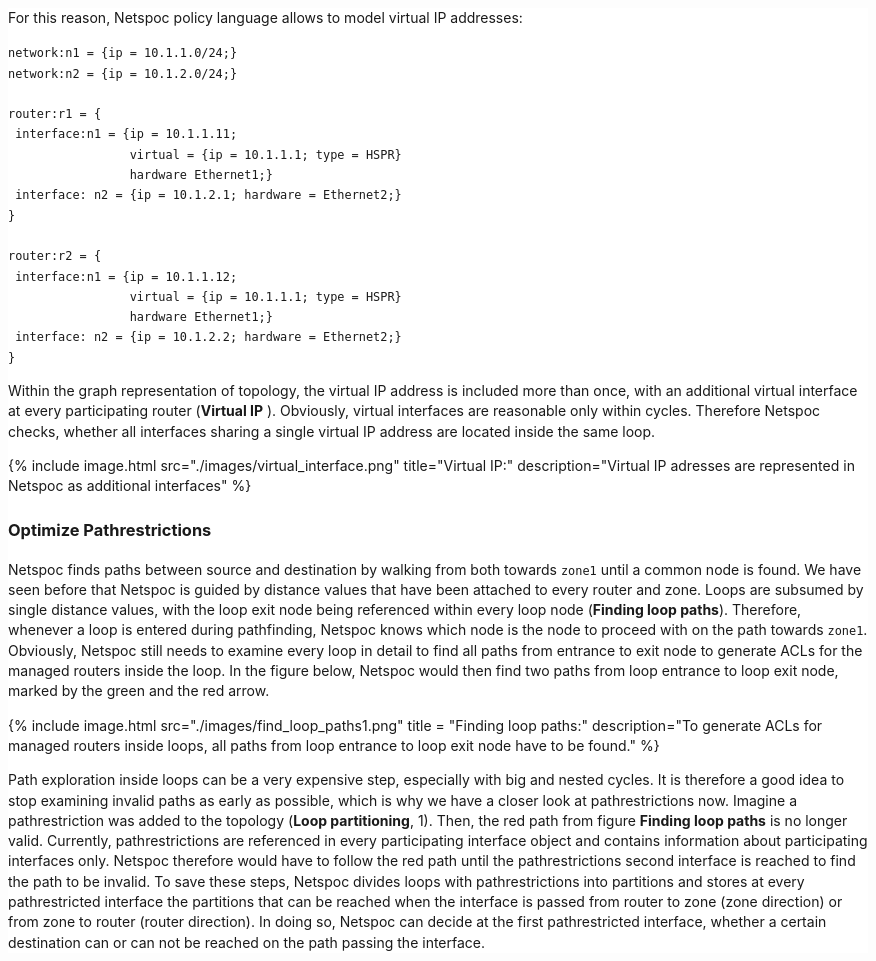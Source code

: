 For this reason, Netspoc policy language allows to model virtual IP addresses:

    network:n1 = {ip = 10.1.1.0/24;}
    network:n2 = {ip = 10.1.2.0/24;}

    router:r1 = {
     interface:n1 = {ip = 10.1.1.11;
                     virtual = {ip = 10.1.1.1; type = HSPR}
                     hardware Ethernet1;}
     interface: n2 = {ip = 10.1.2.1; hardware = Ethernet2;}
    }

    router:r2 = {
     interface:n1 = {ip = 10.1.1.12;
                     virtual = {ip = 10.1.1.1; type = HSPR}
                     hardware Ethernet1;}
     interface: n2 = {ip = 10.1.2.2; hardware = Ethernet2;}
    }

Within the graph representation of topology, the virtual IP address is
included more than once, with an additional virtual interface at every
participating router (**Virtual IP** ). Obviously, virtual interfaces
are reasonable only within cycles. Therefore Netspoc checks, whether
all interfaces sharing a single virtual IP address are located inside
the same loop.

{% include image.html src="./images/virtual_interface.png" title="Virtual IP:" description="Virtual IP adresses are represented in Netspoc as additional interfaces" %}

### Optimize Pathrestrictions

Netspoc finds paths between source and destination by walking from
both towards `zone1` until a common node is found. We have seen before
that Netspoc is guided by distance values that have been attached to
every router and zone. Loops are subsumed by single distance values,
with the loop exit node being referenced within every loop node
(**Finding loop paths**). Therefore, whenever a loop is entered during
pathfinding, Netspoc knows which node is the node to proceed with on
the path towards `zone1`. Obviously, Netspoc still needs to examine
every loop in detail to find all paths from entrance to exit node to
generate ACLs for the managed routers inside the loop. In the figure
below, Netspoc would then find two paths from loop entrance to loop
exit node, marked by the green and the red arrow.

{% include image.html src="./images/find_loop_paths1.png" title = "Finding loop paths:" description="To generate ACLs for managed routers inside loops, all paths from loop entrance to loop exit node have to be found." %}

Path exploration inside loops can be a very expensive step, especially
with big and nested cycles. It is therefore a good idea to stop
examining invalid paths as early as possible, which is why we have a
closer look at pathrestrictions now. Imagine a pathrestriction was
added to the topology (**Loop partitioning**, 1). Then, the red path
from figure **Finding loop paths** is no longer valid. Currently,
pathrestrictions are referenced in every participating interface
object and contains information about participating interfaces
only. Netspoc therefore would have to follow the red path until the
pathrestrictions second interface is reached to find the path to be
invalid. To save these steps, Netspoc divides loops with
pathrestrictions into partitions and stores at every pathrestricted
interface the partitions that can be reached when the interface is
passed from router to zone (zone direction) or from zone to router
(router direction). In doing so, Netspoc can decide at the first
pathrestricted interface, whether a certain destination can or can not
be reached on the path passing the interface.
